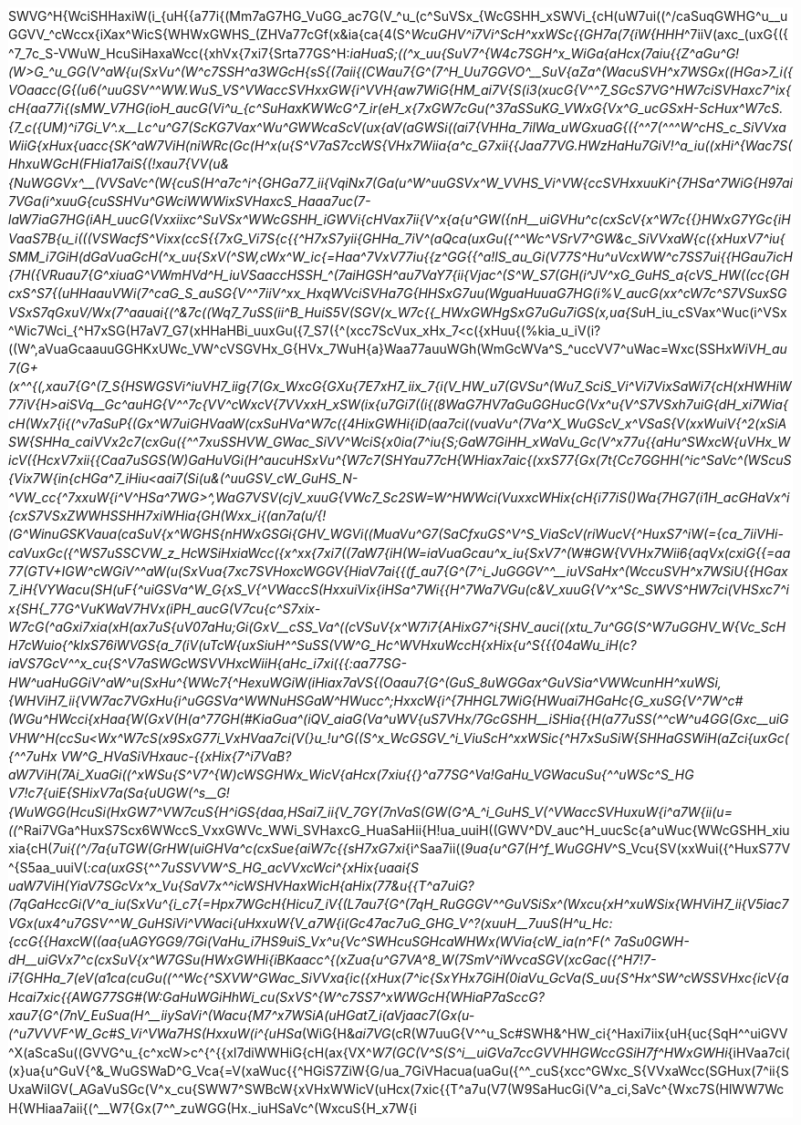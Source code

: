 SWVG^H{WciSHHaxiW(i_{uH{{a77i{(Mm7aG7HG_VuGG_ac7G(V_^u_(c^SuVSx_{WcGSHH_xSWVi_{cH(uW7ui((^/caSuqGWHG^u__uGGVV_^cWccx{iXax^WicS{WHWxGWHS_(ZHVa77cGf(x&ia{ca{4(S^__WcuGHV_^i7Vi^ScH^xxWSc{{GH7a(7{iW{HHH_^7iiV(axc_(uxG{({^7_7c_S-VWuW_HcuSiHaxaWcc({xhVx{7xi7{Srta77GS^H:*iaHuaS;((^x_uu{SuV7^{W4c7SGH^x_WiGa{aHcx(7aiu{{Z^aGu^G!(W>G_^u_GG(V^aW{u(SxVu^(W^c7SSH^a3WGcH{_sS{(7aii{(CWau7{G^(7^H_Uu7GGVO^__SuV{aZa^(WacuSVH^x7WSGx((HGa>7_i({VOaacc(G{(u6(_^uuGSV^^WW.WuS_VS^VWaccSVHxxGW{i^VVH{aw7WiG{HM_ai7V{S(i3(_xucG{V^^7_SGcS7VG^HW7ciSVHaxc7^ix{cH{aa77i{(sMW_V7HG_(ioH_aucG(Vi^u_{c^SuHaxKWWcG^_7_ir(eH_x{7xGW7cGu(^37aSSuKG_VWxG{Vx^G_ucGSxH-ScHux^W7cS.{7_c({UM)^i7Gi_V^.x__Lc_^u^G7(ScKG7Vax^Wu^GWWcaScV(ux{aV(aGWSi((ai7{VHHa_7ilWa_uWGxuaG{({^^_7(^^^W^cHS_c_SiVVxaWiiG{xHux{uacc{SK^aW7ViH(_niWRc(Gc(H^x_(u{S^V7aS7ccWS{VHx7Wiia{a^c_G7xii{{Jaa77VG.HWzHaHu7GiV!^a_iu((xHi^{Wac7S(HhxuWGcH(FHia17aiS{(!xau7{VV(u&{_NuWGGVx^__(VVSaVc^(W{cuS(H^a7c^i^{GHGa77_ii{VqiNx7(Ga(u^W_^uuGSVx^W_VVHS_Vi^VW{ccSVHxxuuKi^{7HSa^7WiG{H97ai7VGa(i^__xuuG{_cuSSHVu^GWciWWWixSVHaxcS_Haaa7uc_(7-laW7iaG7HG_(iAH_uucG(Vxxiixc^SuVSx^WWcGSHH_iGWVi_{cHVax7ii{V^x{a{u^GW({nH__uiGVHu^c_(cxScV{x^W7c{{}HWxG7YGc{iHVaaS7B{__u_i(((VSWacfS^Vixx_(ccS{{7xG_Vi7S{c{{^H7xS7yii{GHHa_7iV^(aQca(uxGu({^^Wc^VSrV7^GW&c_SiVVxaW{c({xHuxV7^iu{SMM_i7GiH(_dGaVuaGcH(^x_uu{SxV(^SW,cWx^W_ic{=Haa^7VxV77iu{{z^GG{{^a_!lS_au_Gi(V77S^Hu^uVcxWW^c7SS7ui_{{HGau7icH{7H({VRuau7{G^xiuaG^VWmHVd^H_iuVSaaccHSSH_^(7aiHGSH^au7VaY7{ii{Vjac^(S^W_S7(GH(i^JV^xG_GuHS_a{cVS_HW((__cc{GHcxS^S7{(uHHaauVWi(7^caG_S_auSG{V^^7iiV^xx_HxqWVciSVHa7G{HHSxG7uu_(WguaHuuaG7HG_(i%V_aucG(xx^cW7c^S7VSuxSGVSxS7qGxuV/Wx(7^aauai{(^&7c((Wq7_7uSS(ii^B_HuiS5V(SGV(x_W7c{{_HWxGWHgSxG7uGu7iGS(x,ua{Su*H_iu_cSVax^Wuc(i^VSx^Wic7Wci_{^H7xSG(H7aV7_G7(xHHaHBi_uuxGu({7_S7({^(xcc7ScVux_xHx_7<c({xHuu{(%kia_u_iV(i?((W^,aVuaGcaauuGGHKxUWc_VW^cVSGVHx_G{HVx_7WuH{a}Waa77auuWGh(WmGcWVa^S_^uccVV7^uWac=Wxc(SSH*xWiVH_au7(G+(x^^{(,xau7{G^(7_S{HSWGSVi^__iuVH7_iig{7(Gx_WxcG{GXu{7E7xH7_iix_7{i(V_HW_u7(GVSu^(_Wu7_SciS_Vi^Vi7VixSaWi7{cH(xHWHiW77iV{H>_aiSVq__Gc^_auHG{V^^7c{VV^cWxcV{7VVxxH_xSW(ix{u7Gi7((i{(_8WaG7HV7aGuGGHucG(Vx^u_{V^S7VSxh7uiG{dH_xi7Wia{cH(Wx7{i{(^v7aSuP{_(Gx^W7uiGHVaaW_(cxSuHVa^W7c({4HixGWHi_{iD(aa7ci((_vuaVu^(7Va^X_WuGScV_x^_VSaS{V(xxWuiV{^2(xSiASW{SHHa_caiVVx2c7(cxGu({^^7xuSSHVW_GWac_SiVV_^WciS{x0ia(7^iu{S;GaW7GiHH_xWaVu_Gc(V^x77u{{aHu^SWxcW{uVHx_WicV({HcxV7xii{{Caa7uSGS(W)GaHuVGi(H^aucuHSxVu^{W7c7(SHYau77cH{WHiax7aic{(xxS77{Gx(7t{_Cc7GGHH(^_ic^SaVc^(WScuS{Vix7W{in{cHGa^7_iHiu<aai7(Si(u&(_^uuGSV_cW_GuHS_N-^VW_cc{^7xxuW{i^V^HSa^7WG>^_,WaG7VSV(cjV_xuuG{VWc7_Sc2SW=W^HWWci(VuxxcWHix{cH{_i77iS(_)Wa{7HG7(i1H_acGHaVx^i_{cxS7VSxZWWHSSHH7xiWHia{GH(Wxx_i{(an7a(u/{!(G^WinuGSKVaua_(caSuV{x^WGHS{nHWxGSGi_{GHV_WGVi((_MuaVu^G7(SaCfxuGS^V_^S_ViaScV(riWucV{^HuxS7^iW(={ca_7iiVHi-caVuxGc({^WS7uSSCVW_z_HcWSiHxiaWcc({x^xx{7xi7((_7aW7{iH(W=iaVuaGcau^x_iu{SxV7^(W#GW{VVHx7Wii6{aqVx(cxiG{{=aa77(GTV+IGW^cWGiV^^aW(u(SxVua{7xc7SVHoxcWGGV{_HiaV7ai{{(f_au7{G^(7^i_JuGGGV^^__iuVSaHx^(WccuSVH^x7WSiU{{HGax7_iH{VYWacu(SH(uF{_^uiGSVa^W_G{xS_V{^VWaccS(HxxuiVix{iHSa^7Wi{{H^7Wa7VGu(c&V_xuuG{V^x^_Sc_SWVS^HW7ci(VHSxc7^ix{SH{__77G^VuKWaV7HVx(iPH_aucG(V7cu_{c^S7xix-W7cG(^aGxi7xia(xH(ax7uS{uV07aHu;Gi(GxV__cSS_Va^(_(cVSuV{x^W7i7{AHixG7^i_{SHV_auci((xtu_7u^GG(S^_W7uGGHV_W{_Vc_ScHH7cWuio{^klxS76iWVGS{a_7(iV(uTcW{uxSiuH^^_SuSS(VW^G_Hc_^WVHxuWccH{xHix{u^S{{{04aWu_iH(c?iaVS7GcV^^x_cu{S^V7aSWGcWSVVHxcWiiH{aHc_i7xi({{:aa77SG-HW^uaHuGGiV_^aW^u(SxHu^{WWc7{^HexuWGiW(iHiax7aVS{(Oaau7{G^(GuS_8uWGGax^__GuVSia_^VWWcunHH^xuWSi,{WHViH7_ii{VW7ac7VGxHu{i_^uGGSVa^WWNuHSGaW^HWucc^;HxxcW{i^{7HHGL7WiG{HWuai7HGaHc{G_xuSG{V_^7W^c#(WGu^HWcci{xHaa{W(GxV(H(a^77GH(#KiaGua^_(iQV_aiaG(Va^uWV{uS7VHx/7GcGSHH__iSHia{{H(a77uSS(^^cW^u4GG(Gxc__uiGVHW^H_(ccSu<Wx^W7cS(x9SxG77i_VxHVaa7ci(V(}u_!u^G((S^x_WcGSGV_^i_ViuScH^xxWSic{^H7xSuSiW{SHHaGSWiH(aZci{uxGc({^^_7uHx VW^G_HVaSiVHxauc-{{xHix{7^i7VaB?aW7ViH(7Ai_XuaGi((^xWSu{S^V7^{W)cWSGHWx_WicV{aHcx(7xiu{{}^a77SG^Va!GaHu_VGWacuSu{^^uWSc^S_HG V7!c7{uiE{SHixV7a(Sa{uUGW(^s__G!{_WuWGG(HcuSi(HxGW7^VW7cuS{H^iGS{daa,HSai7_ii{V_7GY(7nVaS_(GW(G^A__^i_GuHS_V(^VWaccSVHuxuW{i^a7W{ii(u=((*^Rai7VGa^HuxS7Scx6WWccS_VxxGWVc_WWi_SVHaxcG_HuaSaHii{H!ua_uuiH((GWV^DV_auc^H_uucSc{a^uWuc{WWcGSHH_xiuxia{cH(__7ui{(^/7a{uTGW(GrHW(uiGHVa^c_(cxSue{aiW7c{{sH7xG7xi_{i^Saa7ii((_9ua{u^G7(H^f_WuGGHV_^S_Vcu{SV(xxWui({^HuxS77V^{S5aa_uuiV(_:ca(uxGS_{^^_7uSSVVW^S_HG_acVVxcWci^{xHix{uaai{S uaW7ViH(_YiaV7SGcVx^x_Vu{SaV7x^^icWSHVHaxWicH{aHix(77&u{{T^a7uiG?(7qGaHccGi(V^a_iu(SxVu^{i_c7{=Hpx7WGcH{_Hicu7_iV{(L7au7{G^(7qH_RuGGGV^^__GuVSiSx^(Wxcu{xH^xuWSix{WHViH7_ii{V5iac7VGx(ux4_^u7GSV^^W_GuHSiVi^VWaci{uHxxuW{V_a7W{i(Gc47ac7uG_GHG_V^?(_xuuH__7uuS(H_^u_Hc:{ccG{{HaxcW((aa{uAGYGG9/__7Gi(VaHu_i7HS9uiS_Vx^u_{Vc^SWHcuSGHcaWHWx(WVia{cW_ia(n^F(^ 7aSu0GWH-dH__uiGVx7^c_(cxSuV{x^W7GSu(HWxGWHi_{iBKaacc^{(xZua{u^G7VA^8_W(7SmV_^iWvcaSGV(xcGac({^H7_!7-i7{GHHa_7(eV(a1ca(cuGu((^^Wc{^SXVW^GWac_SiVVxa{ic({xHux(7^ic{SxYHx7GiH(_0iaVu_GcVa(S_uu{S^Hx^SW^cWSSVHxc{icV{aHcai7xic{{AWG77SG#(W:GaHuWGiHhWi_cu(SxVS^{W^c7SS7^xWWGcH{WHiaP7aSccG?xau7{G^(7nV_EuSua(H^__iiySaVi^(Wacu{M7^x7WSiA(uHGat7_i(aVjaac7(Gx(u-(_^u7VVVF^W_Gc#S_Vi^VWa7HS(HxxuW(i^{uHSa_(WiG{H&_ai7VG_(cR(W7uuG{V^^u_Sc#SWH&^HW_ci{^Haxi7iix{uH{uc{SqH^^uiGVV^X(aScaSu((GVVG^u_{c^xcW>c^{^{{xI7diWWHiG{cH(ax{VX^_W7(GC(V^S(S^i__uiGVa7ccGVVHHGWccGSiH7f^HWxGWHi_{iHVaa7ci((x}ua{u^GuV{^&_WuGSWaD^G_Vca{=V(xaWuc{{^HGiS7ZiW{G/ua_7GiVHacua(uaGu({^^_cuS{xcc^GWxc_S{VVxaWcc(SGHux(7^ii{SUxaWiIGV(_AGaVuSGc(V^x_cu{SWW7^SWBcW{xVHxWWicV(uHcx(7xic{{T^a7u(V7(W9SaHucGi(V^a_ci,SaVc^{Wxc7S(HlWW7WcH{WHiaa7aii{(^__W7{Gx(7^^_zuWGG(Hx._iuHSaVc^(WxcuS{H_x7W{i